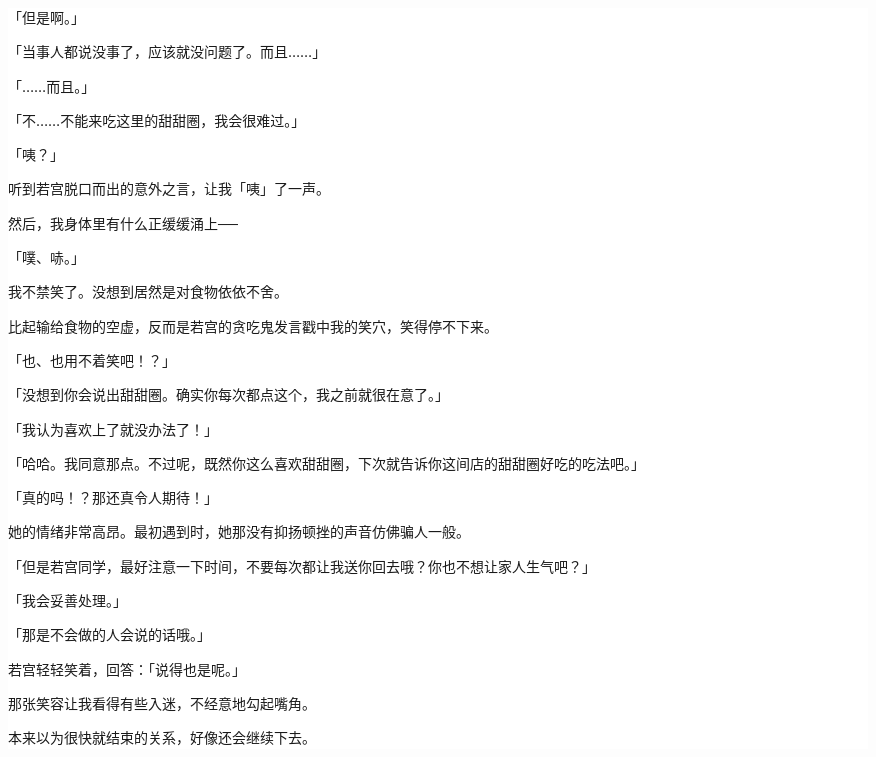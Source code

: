 「但是啊。」

「当事人都说没事了，应该就没问题了。而且……」

「……而且。」

「不……不能来吃这里的甜甜圈，我会很难过。」

「咦？」

听到若宫脱口而出的意外之言，让我「咦」了一声。

然后，我身体里有什么正缓缓涌上──

「噗、哧。」

我不禁笑了。没想到居然是对食物依依不舍。

比起输给食物的空虚，反而是若宫的贪吃鬼发言戳中我的笑穴，笑得停不下来。

「也、也用不着笑吧！？」

「没想到你会说出甜甜圈。确实你每次都点这个，我之前就很在意了。」

「我认为喜欢上了就没办法了！」

「哈哈。我同意那点。不过呢，既然你这么喜欢甜甜圈，下次就告诉你这间店的甜甜圈好吃的吃法吧。」

「真的吗！？那还真令人期待！」

她的情绪非常高昂。最初遇到时，她那没有抑扬顿挫的声音仿佛骗人一般。

「但是若宫同学，最好注意一下时间，不要每次都让我送你回去哦？你也不想让家人生气吧？」

「我会妥善处理。」

「那是不会做的人会说的话哦。」

若宫轻轻笑着，回答：「说得也是呢。」

那张笑容让我看得有些入迷，不经意地勾起嘴角。

本来以为很快就结束的关系，好像还会继续下去。

